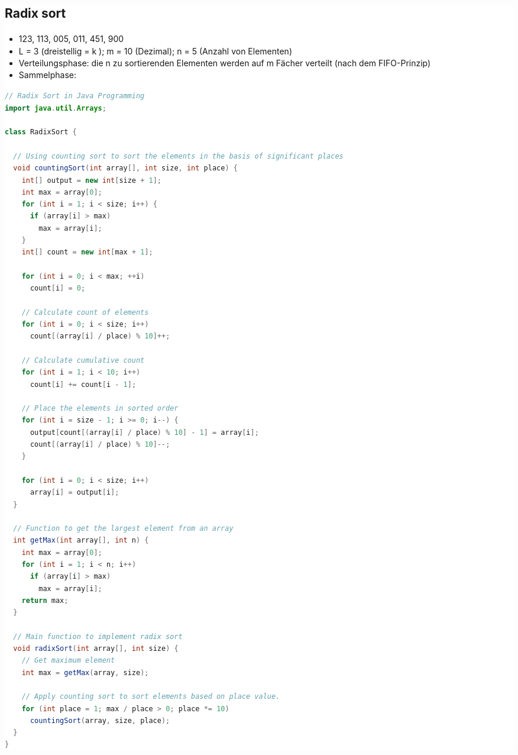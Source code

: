 ## Radix sort
- 123, 113, 005, 011, 451, 900
- L = 3 (dreistellig = k ); m = 10 (Dezimal); n = 5 (Anzahl von Elementen)
- Verteilungsphase: die n zu sortierenden Elementen werden auf m Fächer verteilt (nach dem FIFO-Prinzip) 
- Sammelphase: 

```java
// Radix Sort in Java Programming
import java.util.Arrays;

class RadixSort {

  // Using counting sort to sort the elements in the basis of significant places
  void countingSort(int array[], int size, int place) {
    int[] output = new int[size + 1];
    int max = array[0];
    for (int i = 1; i < size; i++) {
      if (array[i] > max)
        max = array[i];
    }
    int[] count = new int[max + 1];

    for (int i = 0; i < max; ++i)
      count[i] = 0;

    // Calculate count of elements
    for (int i = 0; i < size; i++)
      count[(array[i] / place) % 10]++;

    // Calculate cumulative count
    for (int i = 1; i < 10; i++)
      count[i] += count[i - 1];

    // Place the elements in sorted order
    for (int i = size - 1; i >= 0; i--) {
      output[count[(array[i] / place) % 10] - 1] = array[i];
      count[(array[i] / place) % 10]--;
    }

    for (int i = 0; i < size; i++)
      array[i] = output[i];
  }

  // Function to get the largest element from an array
  int getMax(int array[], int n) {
    int max = array[0];
    for (int i = 1; i < n; i++)
      if (array[i] > max)
        max = array[i];
    return max;
  }

  // Main function to implement radix sort
  void radixSort(int array[], int size) {
    // Get maximum element
    int max = getMax(array, size);

    // Apply counting sort to sort elements based on place value.
    for (int place = 1; max / place > 0; place *= 10)
      countingSort(array, size, place);
  }
}
```